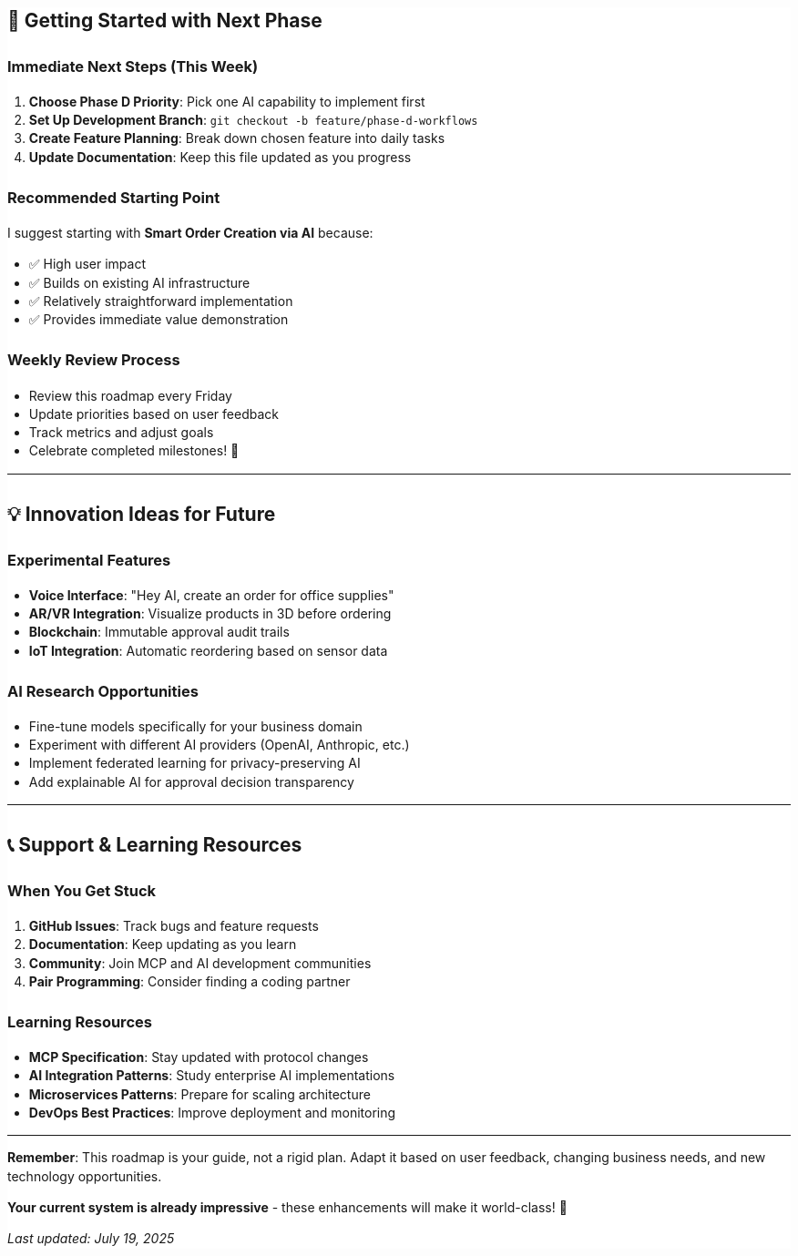 
## 🚀 Getting Started with Next Phase

### Immediate Next Steps (This Week)
1. **Choose Phase D Priority**: Pick one AI capability to implement first
2. **Set Up Development Branch**: `git checkout -b feature/phase-d-workflows`
3. **Create Feature Planning**: Break down chosen feature into daily tasks
4. **Update Documentation**: Keep this file updated as you progress

### Recommended Starting Point
I suggest starting with **Smart Order Creation via AI** because:
- ✅ High user impact
- ✅ Builds on existing AI infrastructure  
- ✅ Relatively straightforward implementation
- ✅ Provides immediate value demonstration

### Weekly Review Process
- Review this roadmap every Friday
- Update priorities based on user feedback
- Track metrics and adjust goals
- Celebrate completed milestones! 🎉

---

## 💡 Innovation Ideas for Future

### Experimental Features
- **Voice Interface**: "Hey AI, create an order for office supplies"
- **AR/VR Integration**: Visualize products in 3D before ordering
- **Blockchain**: Immutable approval audit trails
- **IoT Integration**: Automatic reordering based on sensor data

### AI Research Opportunities
- Fine-tune models specifically for your business domain
- Experiment with different AI providers (OpenAI, Anthropic, etc.)
- Implement federated learning for privacy-preserving AI
- Add explainable AI for approval decision transparency

---

## 📞 Support & Learning Resources

### When You Get Stuck
1. **GitHub Issues**: Track bugs and feature requests
2. **Documentation**: Keep updating as you learn
3. **Community**: Join MCP and AI development communities
4. **Pair Programming**: Consider finding a coding partner

### Learning Resources
- **MCP Specification**: Stay updated with protocol changes
- **AI Integration Patterns**: Study enterprise AI implementations
- **Microservices Patterns**: Prepare for scaling architecture
- **DevOps Best Practices**: Improve deployment and monitoring

---

**Remember**: This roadmap is your guide, not a rigid plan. Adapt it based on user feedback, changing business needs, and new technology opportunities.

**Your current system is already impressive** - these enhancements will make it world-class! 🌟

*Last updated: July 19, 2025*
